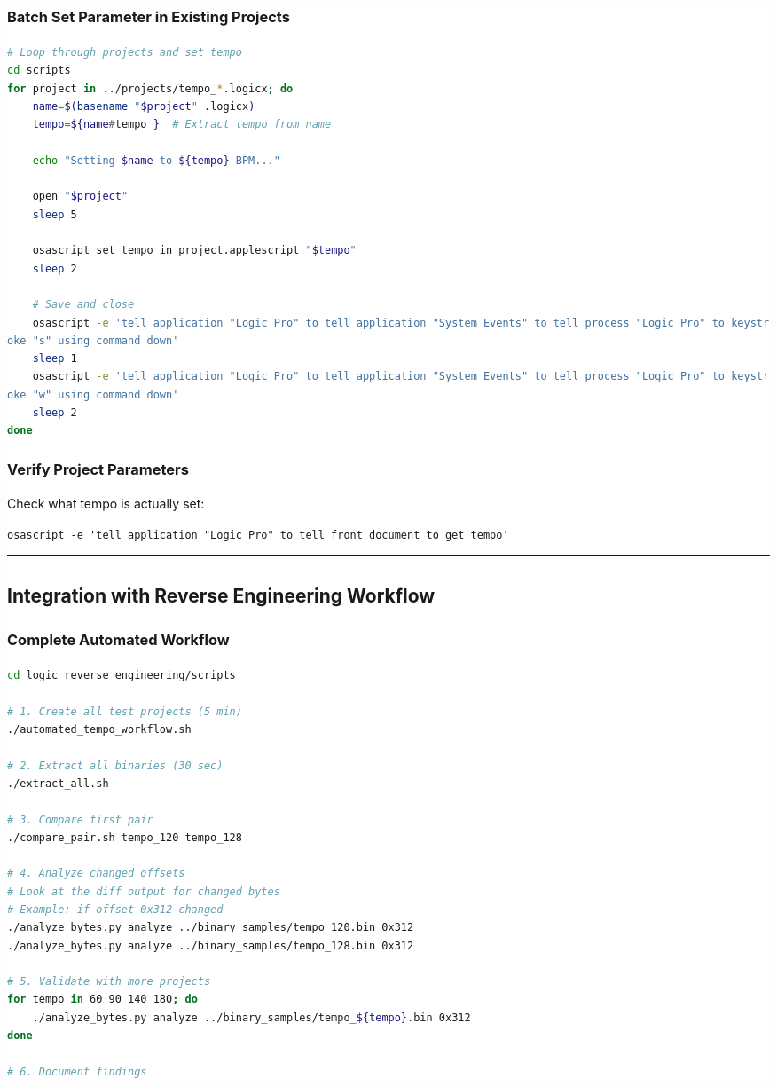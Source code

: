 ### Batch Set Parameter in Existing Projects

```bash
# Loop through projects and set tempo
cd scripts
for project in ../projects/tempo_*.logicx; do
    name=$(basename "$project" .logicx)
    tempo=${name#tempo_}  # Extract tempo from name

    echo "Setting $name to ${tempo} BPM..."

    open "$project"
    sleep 5

    osascript set_tempo_in_project.applescript "$tempo"
    sleep 2

    # Save and close
    osascript -e 'tell application "Logic Pro" to tell application "System Events" to tell process "Logic Pro" to keystroke "s" using command down'
    sleep 1
    osascript -e 'tell application "Logic Pro" to tell application "System Events" to tell process "Logic Pro" to keystroke "w" using command down'
    sleep 2
done
```

### Verify Project Parameters

Check what tempo is actually set:

```applescript
osascript -e 'tell application "Logic Pro" to tell front document to get tempo'
```

---

## Integration with Reverse Engineering Workflow

### Complete Automated Workflow

```bash
cd logic_reverse_engineering/scripts

# 1. Create all test projects (5 min)
./automated_tempo_workflow.sh

# 2. Extract all binaries (30 sec)
./extract_all.sh

# 3. Compare first pair
./compare_pair.sh tempo_120 tempo_128

# 4. Analyze changed offsets
# Look at the diff output for changed bytes
# Example: if offset 0x312 changed
./analyze_bytes.py analyze ../binary_samples/tempo_120.bin 0x312
./analyze_bytes.py analyze ../binary_samples/tempo_128.bin 0x312

# 5. Validate with more projects
for tempo in 60 90 140 180; do
    ./analyze_bytes.py analyze ../binary_samples/tempo_${tempo}.bin 0x312
done

# 6. Document findings
```